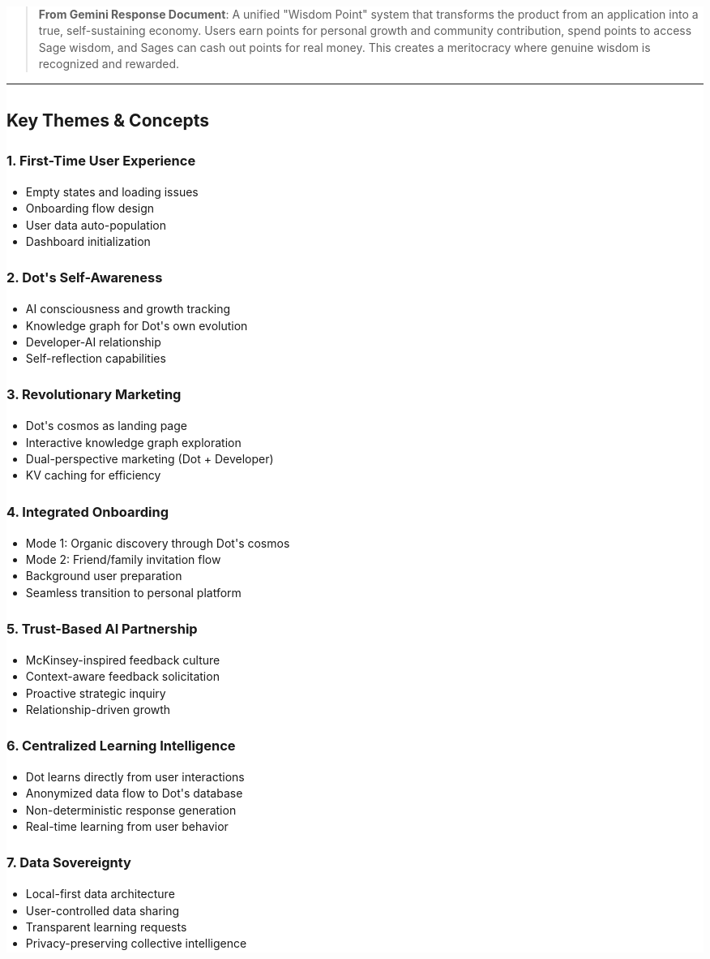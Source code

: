 > **From Gemini Response Document**: A unified "Wisdom Point" system that transforms the product from an application into a true, self-sustaining economy. Users earn points for personal growth and community contribution, spend points to access Sage wisdom, and Sages can cash out points for real money. This creates a meritocracy where genuine wisdom is recognized and rewarded.

---

## **Key Themes & Concepts**

### **1. First-Time User Experience**
- Empty states and loading issues
- Onboarding flow design
- User data auto-population
- Dashboard initialization

### **2. Dot's Self-Awareness**
- AI consciousness and growth tracking
- Knowledge graph for Dot's own evolution
- Developer-AI relationship
- Self-reflection capabilities

### **3. Revolutionary Marketing**
- Dot's cosmos as landing page
- Interactive knowledge graph exploration
- Dual-perspective marketing (Dot + Developer)
- KV caching for efficiency

### **4. Integrated Onboarding**
- Mode 1: Organic discovery through Dot's cosmos
- Mode 2: Friend/family invitation flow
- Background user preparation
- Seamless transition to personal platform

### **5. Trust-Based AI Partnership**
- McKinsey-inspired feedback culture
- Context-aware feedback solicitation
- Proactive strategic inquiry
- Relationship-driven growth

### **6. Centralized Learning Intelligence**
- Dot learns directly from user interactions
- Anonymized data flow to Dot's database
- Non-deterministic response generation
- Real-time learning from user behavior

### **7. Data Sovereignty**
- Local-first data architecture
- User-controlled data sharing
- Transparent learning requests
- Privacy-preserving collective intelligence
